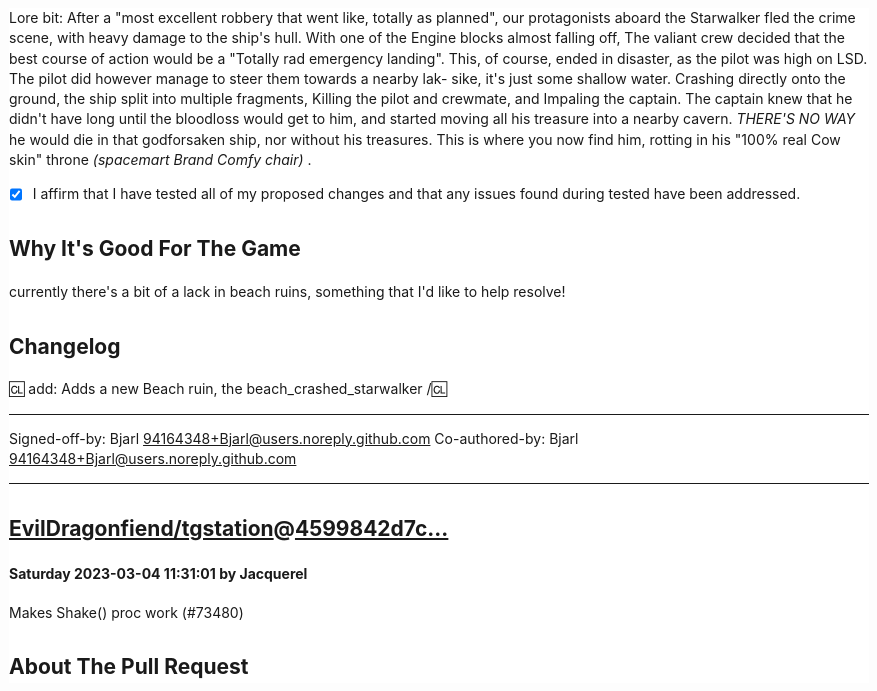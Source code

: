 
Lore bit:
After a "most excellent robbery that went like, totally as planned", our
protagonists aboard the Starwalker fled the crime scene, with heavy
damage to the ship's hull. With one of the Engine blocks almost falling
off, The valiant crew decided that the best course of action would be a
"Totally rad emergency landing". This, of course, ended in disaster, as
the pilot was high on LSD.
The pilot did however manage to steer them towards a nearby lak- sike,
it's just some shallow water. Crashing directly onto the ground, the
ship split into multiple fragments, Killing the pilot and crewmate, and
Impaling the captain.
The captain knew that he didn't have long until the bloodloss would get
to him, and started moving all his treasure into a nearby cavern.
_THERE'S NO WAY_ he would die in that godforsaken ship, nor without his
treasures. This is where you now find him, rotting in his "100% real Cow
skin" throne _(spacemart Brand Comfy chair)_ .




- [x] I affirm that I have tested all of my proposed changes and that
any issues found during tested have been addressed.

## Why It's Good For The Game
currently there's a bit of a lack in beach ruins, something that I'd
like to help resolve!


## Changelog

:cl:
add: Adds a new Beach ruin, the beach_crashed_starwalker
/:cl:




---------

Signed-off-by: Bjarl <94164348+Bjarl@users.noreply.github.com>
Co-authored-by: Bjarl <94164348+Bjarl@users.noreply.github.com>

---
## [EvilDragonfiend/tgstation](https://github.com/EvilDragonfiend/tgstation)@[4599842d7c...](https://github.com/EvilDragonfiend/tgstation/commit/4599842d7c6b5ed499307f92a6f8032d598b7889)
#### Saturday 2023-03-04 11:31:01 by Jacquerel

Makes Shake() proc work (#73480)

## About The Pull Request
